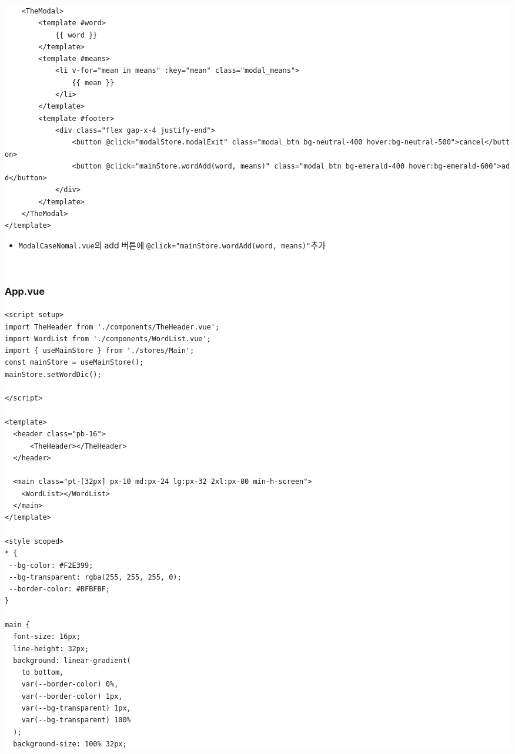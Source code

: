 ```vue [components/ModalCaseNomal.vue]
    <TheModal>
        <template #word>
            {{ word }}
        </template>
        <template #means>
            <li v-for="mean in means" :key="mean" class="modal_means">
                {{ mean }}
            </li>
        </template>
        <template #footer>
            <div class="flex gap-x-4 justify-end">
                <button @click="modalStore.modalExit" class="modal_btn bg-neutral-400 hover:bg-neutral-500">cancel</button>
                <button @click="mainStore.wordAdd(word, means)" class="modal_btn bg-emerald-400 hover:bg-emerald-600">add</button>
            </div>
        </template>
    </TheModal>
</template>
```
- `ModalCaseNomal.vue`의 add 버튼에 `@click="mainStore.wordAdd(word, means)"`추가

<br />

### App.vue
```vue [App.vue]
<script setup>
import TheHeader from './components/TheHeader.vue';
import WordList from './components/WordList.vue';
import { useMainStore } from './stores/Main';
const mainStore = useMainStore();
mainStore.setWordDic();

</script>

<template>
  <header class="pb-16">
      <TheHeader></TheHeader>
  </header>

  <main class="pt-[32px] px-10 md:px-24 lg:px-32 2xl:px-80 min-h-screen">
    <WordList></WordList>
  </main>
</template>

<style scoped>
* {
 --bg-color: #F2E399;
 --bg-transparent: rgba(255, 255, 255, 0);
 --border-color: #BFBFBF; 
}

main {
  font-size: 16px;
  line-height: 32px;
  background: linear-gradient(
    to bottom,
    var(--border-color) 0%,
    var(--border-color) 1px,
    var(--bg-transparent) 1px,
    var(--bg-transparent) 100%
  );
  background-size: 100% 32px;
```